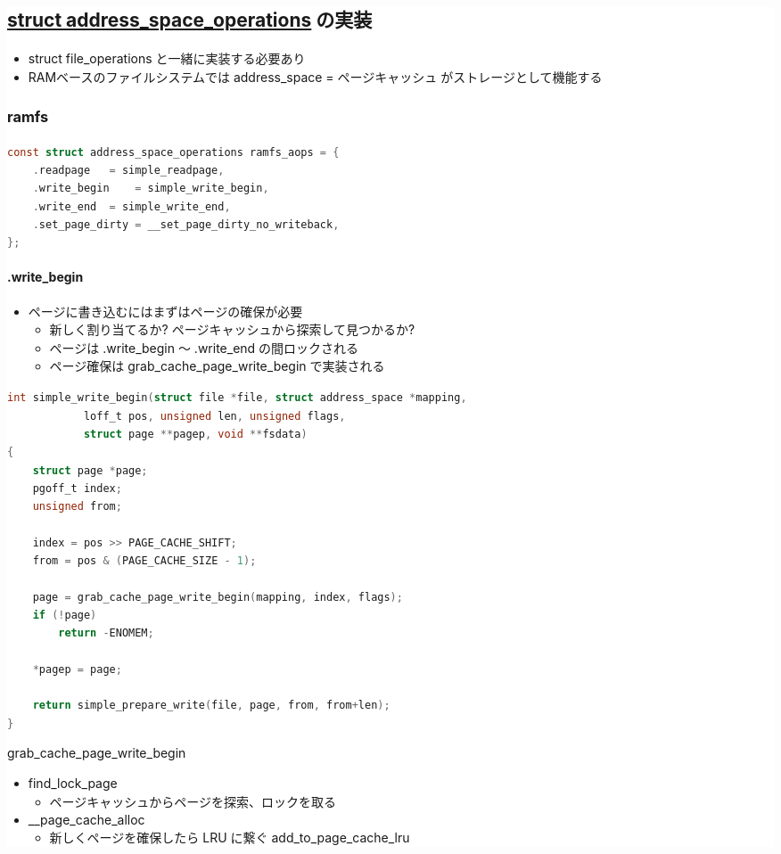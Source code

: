 
## [struct address_space_operations](http://lxr.free-electrons.com/source/include/linux/fs.h?v=2.6.32#L570) の実装

 * struct file_operations と一緒に実装する必要あり
 * RAMベースのファイルシステムでは address_space = ページキャッシュ がストレージとして機能する

### ramfs

```c
const struct address_space_operations ramfs_aops = {
	.readpage	= simple_readpage,
	.write_begin	= simple_write_begin,
	.write_end	= simple_write_end,
	.set_page_dirty = __set_page_dirty_no_writeback,
};
```

#### .write_begin

 * ページに書き込むにはまずはページの確保が必要
   * 新しく割り当てるか? ページキャッシュから探索して見つかるか?
   * ページは .write_begin 〜 .write_end の間ロックされる
   * ページ確保は grab_cache_page_write_begin で実装される

```c
int simple_write_begin(struct file *file, struct address_space *mapping,
			loff_t pos, unsigned len, unsigned flags,
			struct page **pagep, void **fsdata)
{
	struct page *page;
	pgoff_t index;
	unsigned from;

	index = pos >> PAGE_CACHE_SHIFT;
	from = pos & (PAGE_CACHE_SIZE - 1);

	page = grab_cache_page_write_begin(mapping, index, flags);
	if (!page)
		return -ENOMEM;

	*pagep = page;

	return simple_prepare_write(file, page, from, from+len);
}
```

grab_cache_page_write_begin

 * find_lock_page
   * ページキャッシュからページを探索、ロックを取る
 * __page_cache_alloc
   * 新しくページを確保したら LRU に繋ぐ add_to_page_cache_lru
